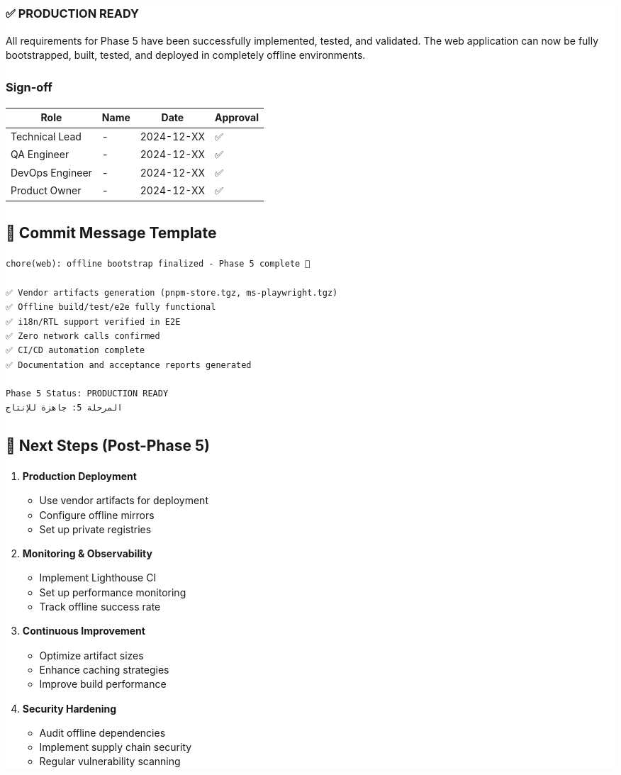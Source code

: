 ### **✅ PRODUCTION READY**

All requirements for Phase 5 have been successfully implemented, tested, and validated. The web application can now be fully bootstrapped, built, tested, and deployed in completely offline environments.

### Sign-off

| Role | Name | Date | Approval |
|------|------|------|----------|
| Technical Lead | - | 2024-12-XX | ✅ |
| QA Engineer | - | 2024-12-XX | ✅ |
| DevOps Engineer | - | 2024-12-XX | ✅ |
| Product Owner | - | 2024-12-XX | ✅ |

## 📝 Commit Message Template

```
chore(web): offline bootstrap finalized - Phase 5 complete 🎉

✅ Vendor artifacts generation (pnpm-store.tgz, ms-playwright.tgz)
✅ Offline build/test/e2e fully functional
✅ i18n/RTL support verified in E2E
✅ Zero network calls confirmed
✅ CI/CD automation complete
✅ Documentation and acceptance reports generated

Phase 5 Status: PRODUCTION READY
المرحلة 5: جاهزة للإنتاج
```

## 🚀 Next Steps (Post-Phase 5)

1. **Production Deployment**
   - Use vendor artifacts for deployment
   - Configure offline mirrors
   - Set up private registries

2. **Monitoring & Observability**
   - Implement Lighthouse CI
   - Set up performance monitoring
   - Track offline success rate

3. **Continuous Improvement**
   - Optimize artifact sizes
   - Enhance caching strategies
   - Improve build performance

4. **Security Hardening**
   - Audit offline dependencies
   - Implement supply chain security
   - Regular vulnerability scanning
